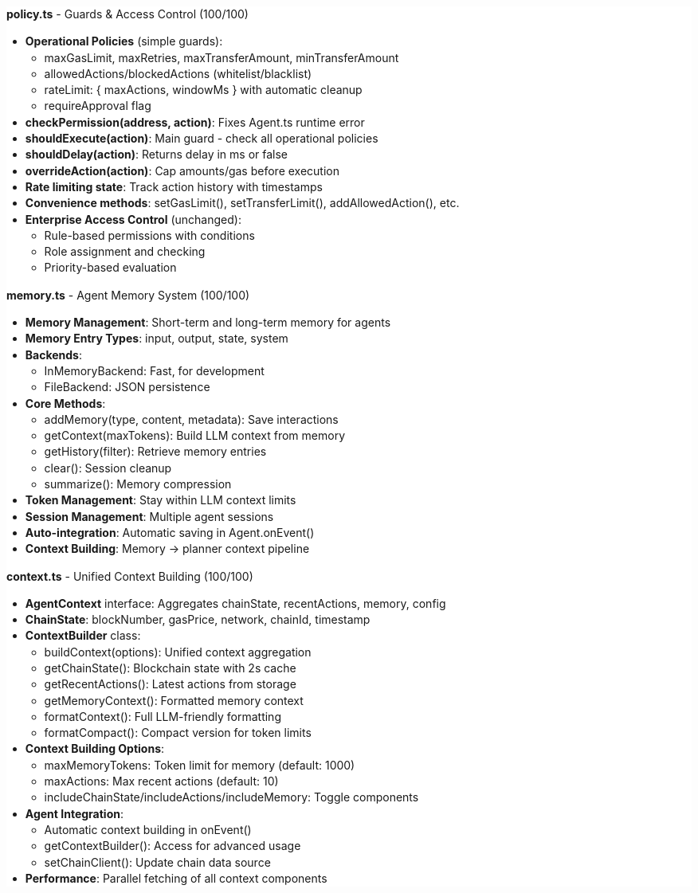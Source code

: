 **policy.ts** - Guards & Access Control (100/100)
- **Operational Policies** (simple guards):
  - maxGasLimit, maxRetries, maxTransferAmount, minTransferAmount
  - allowedActions/blockedActions (whitelist/blacklist)
  - rateLimit: { maxActions, windowMs } with automatic cleanup
  - requireApproval flag
- **checkPermission(address, action)**: Fixes Agent.ts runtime error
- **shouldExecute(action)**: Main guard - check all operational policies
- **shouldDelay(action)**: Returns delay in ms or false
- **overrideAction(action)**: Cap amounts/gas before execution
- **Rate limiting state**: Track action history with timestamps
- **Convenience methods**: setGasLimit(), setTransferLimit(), addAllowedAction(), etc.
- **Enterprise Access Control** (unchanged):
  - Rule-based permissions with conditions
  - Role assignment and checking
  - Priority-based evaluation

**memory.ts** - Agent Memory System (100/100)
- **Memory Management**: Short-term and long-term memory for agents
- **Memory Entry Types**: input, output, state, system
- **Backends**:
  - InMemoryBackend: Fast, for development
  - FileBackend: JSON persistence
- **Core Methods**:
  - addMemory(type, content, metadata): Save interactions
  - getContext(maxTokens): Build LLM context from memory
  - getHistory(filter): Retrieve memory entries
  - clear(): Session cleanup
  - summarize(): Memory compression
- **Token Management**: Stay within LLM context limits
- **Session Management**: Multiple agent sessions
- **Auto-integration**: Automatic saving in Agent.onEvent()
- **Context Building**: Memory → planner context pipeline

**context.ts** - Unified Context Building (100/100)
- **AgentContext** interface: Aggregates chainState, recentActions, memory, config
- **ChainState**: blockNumber, gasPrice, network, chainId, timestamp
- **ContextBuilder** class:
  - buildContext(options): Unified context aggregation
  - getChainState(): Blockchain state with 2s cache
  - getRecentActions(): Latest actions from storage
  - getMemoryContext(): Formatted memory context
  - formatContext(): Full LLM-friendly formatting
  - formatCompact(): Compact version for token limits
- **Context Building Options**:
  - maxMemoryTokens: Token limit for memory (default: 1000)
  - maxActions: Max recent actions (default: 10)
  - includeChainState/includeActions/includeMemory: Toggle components
- **Agent Integration**:
  - Automatic context building in onEvent()
  - getContextBuilder(): Access for advanced usage
  - setChainClient(): Update chain data source
- **Performance**: Parallel fetching of all context components
